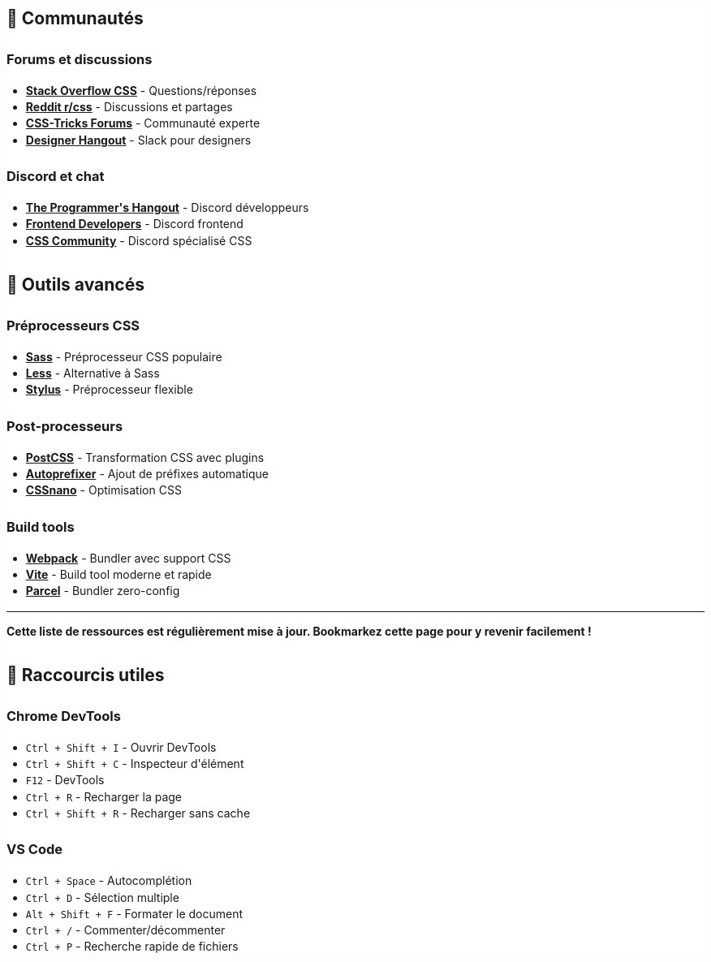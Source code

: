 ## 🌟 Communautés

### Forums et discussions
- **[Stack Overflow CSS](https://stackoverflow.com/questions/tagged/css)** - Questions/réponses
- **[Reddit r/css](https://www.reddit.com/r/css/)** - Discussions et partages
- **[CSS-Tricks Forums](https://css-tricks.com/forums/)** - Communauté experte
- **[Designer Hangout](https://designerhangout.co/)** - Slack pour designers

### Discord et chat
- **[The Programmer's Hangout](https://discord.gg/programming)** - Discord développeurs
- **[Frontend Developers](https://discord.gg/frontend)** - Discord frontend
- **[CSS Community](https://discord.gg/css)** - Discord spécialisé CSS

## 🚀 Outils avancés

### Préprocesseurs CSS
- **[Sass](https://sass-lang.com/)** - Préprocesseur CSS populaire
- **[Less](http://lesscss.org/)** - Alternative à Sass
- **[Stylus](https://stylus-lang.com/)** - Préprocesseur flexible

### Post-processeurs
- **[PostCSS](https://postcss.org/)** - Transformation CSS avec plugins
- **[Autoprefixer](https://autoprefixer.github.io/)** - Ajout de préfixes automatique
- **[CSSnano](https://cssnano.co/)** - Optimisation CSS

### Build tools
- **[Webpack](https://webpack.js.org/)** - Bundler avec support CSS
- **[Vite](https://vitejs.dev/)** - Build tool moderne et rapide
- **[Parcel](https://parceljs.org/)** - Bundler zero-config

---

**Cette liste de ressources est régulièrement mise à jour. Bookmarkez cette page pour y revenir facilement !**

## 📌 Raccourcis utiles

### Chrome DevTools
- `Ctrl + Shift + I` - Ouvrir DevTools
- `Ctrl + Shift + C` - Inspecteur d'élément
- `F12` - DevTools
- `Ctrl + R` - Recharger la page
- `Ctrl + Shift + R` - Recharger sans cache

### VS Code
- `Ctrl + Space` - Autocomplétion
- `Ctrl + D` - Sélection multiple
- `Alt + Shift + F` - Formater le document
- `Ctrl + /` - Commenter/décommenter
- `Ctrl + P` - Recherche rapide de fichiers